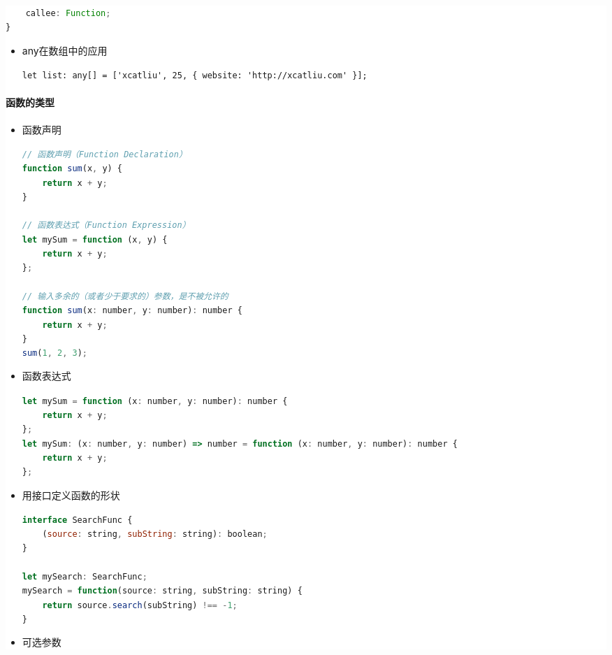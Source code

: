   ```js
      callee: Function;
  }
  ```

- any在数组中的应用

  `let list: any[] = ['xcatliu', 25, { website: 'http://xcatliu.com' }];`

#### 函数的类型

- 函数声明

  ```js
  // 函数声明（Function Declaration）
  function sum(x, y) {
      return x + y;
  }
  
  // 函数表达式（Function Expression）
  let mySum = function (x, y) {
      return x + y;
  };
  
  // 输入多余的（或者少于要求的）参数，是不被允许的
  function sum(x: number, y: number): number {
      return x + y;
  }
  sum(1, 2, 3);
  ```

- 函数表达式

  ```js
  let mySum = function (x: number, y: number): number {
      return x + y;
  };
  let mySum: (x: number, y: number) => number = function (x: number, y: number): number {
      return x + y;
  };
  ```

- 用接口定义函数的形状

  ```js
  interface SearchFunc {
      (source: string, subString: string): boolean;
  }
  
  let mySearch: SearchFunc;
  mySearch = function(source: string, subString: string) {
      return source.search(subString) !== -1;
  }
  ```

- 可选参数
